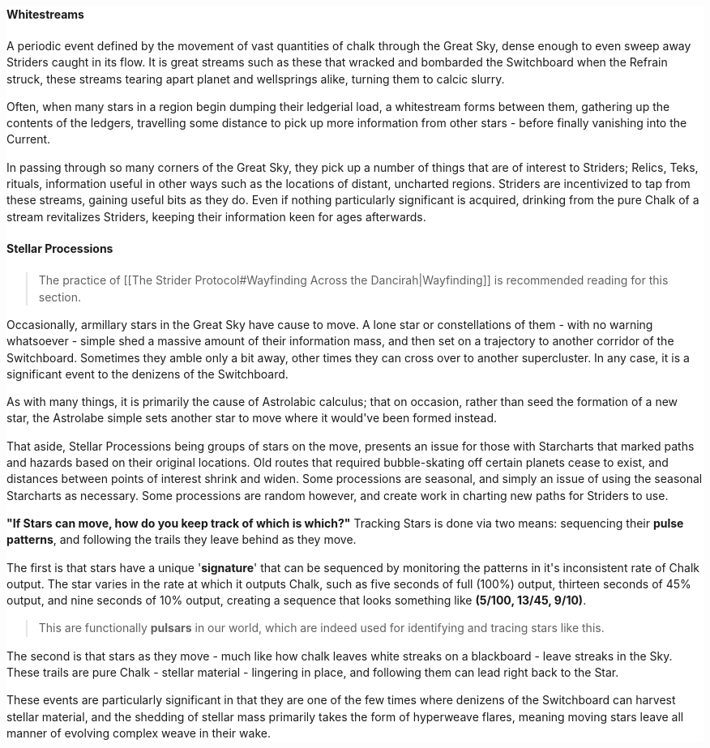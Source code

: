 #### Whitestreams
A periodic event defined by the movement of vast quantities of chalk through the Great Sky, dense enough to even sweep away Striders caught in its flow. It is great streams such as these that wracked and bombarded the Switchboard when the Refrain struck, these streams tearing apart planet and wellsprings alike, turning them to calcic slurry.

Often, when many stars in a region begin dumping their ledgerial load, a whitestream forms between them, gathering up the contents of the ledgers, travelling some distance to pick up more information from other stars - before finally vanishing into the Current. 

In passing through so many corners of the Great Sky, they pick up a number of things that are of interest to Striders; Relics, Teks, rituals, information useful in other ways such as the locations of distant, uncharted regions. Striders are incentivized to tap from these streams, gaining useful bits as they do. Even if nothing particularly significant is acquired, drinking from the pure Chalk of a stream revitalizes Striders, keeping their information keen for ages afterwards.

#### Stellar Processions
> The practice of [[The Strider Protocol#Wayfinding Across the Dancirah|Wayfinding]] is recommended reading for this section.

Occasionally, armillary stars in the Great Sky have cause to move. A lone star or constellations of them - with no warning whatsoever - simple shed a massive amount of their information mass, and then set on a trajectory to another corridor of the Switchboard. Sometimes they amble only a bit away, other times they can cross over to another supercluster. In any case, it is a significant event to the denizens of the Switchboard.

As with many things, it is primarily the cause of Astrolabic calculus; that on occasion, rather than seed the formation of a new star, the Astrolabe simple sets another star to move where it would've been formed instead.

That aside, Stellar Processions being groups of stars on the move, presents an issue for those with Starcharts that marked paths and hazards based on their original locations. Old routes that required bubble-skating off certain planets cease to exist, and distances between points of interest shrink and widen. Some processions are seasonal, and simply an issue of using the seasonal Starcharts as necessary. Some processions are random however, and create work in charting new paths for Striders to use.

**"If Stars can move, how do you keep track of which is which?"**
Tracking Stars is done via two means: sequencing their **pulse patterns**, and following the trails they leave behind as they move. 

The first is that stars have a unique '**signature**' that can be sequenced by monitoring the patterns in it's inconsistent rate of Chalk output. The star varies in the rate at which it outputs Chalk, such as five seconds of full (100%) output, thirteen seconds of 45% output, and nine seconds of 10% output, creating a sequence that looks something like **(5/100, 13/45, 9/10)**. 

> This are functionally **pulsars** in our world, which are indeed used for identifying and tracing stars like this.

The second is that stars as they move - much like how chalk leaves white streaks on a blackboard - leave streaks in the Sky. These trails are pure Chalk - stellar material - lingering in place, and following them can lead right back to the Star. 

These events are particularly significant in that they are one of the few times where denizens of the Switchboard can harvest stellar material, and the shedding of stellar mass primarily takes the form of hyperweave flares, meaning moving stars leave all manner of evolving complex weave in their wake.
